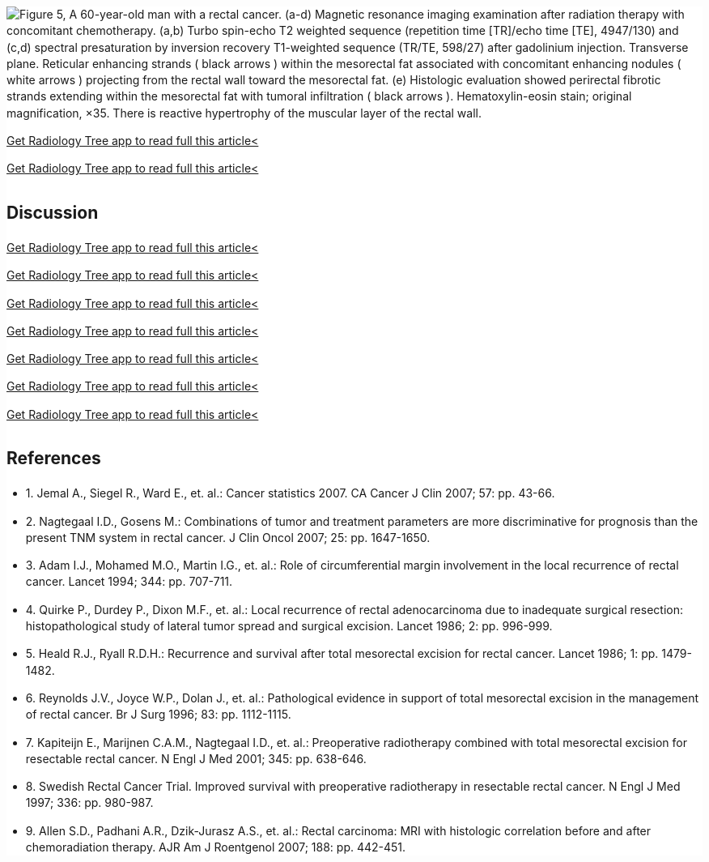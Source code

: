 ![Figure 5, A 60-year-old man with a rectal cancer. (a-d) Magnetic resonance imaging examination after radiation therapy with concomitant chemotherapy. (a,b) Turbo spin-echo T2 weighted sequence (repetition time [TR]/echo time [TE], 4947/130) and (c,d) spectral presaturation by inversion recovery T1-weighted sequence (TR/TE, 598/27) after gadolinium injection. Transverse plane. Reticular enhancing strands ( black arrows ) within the mesorectal fat associated with concomitant enhancing nodules ( white arrows ) projecting from the rectal wall toward the mesorectal fat. (e) Histologic evaluation showed perirectal fibrotic strands extending within the mesorectal fat with tumoral infiltration ( black arrows ). Hematoxylin-eosin stain; original magnification, ×35. There is reactive hypertrophy of the muscular layer of the rectal wall.](https://storage.googleapis.com/dl.dentistrykey.com/clinical/SpectralPresaturationInversionRecoveryMRImagingSequenceafterGadoliniumInjectiontoDifferentiateFibroticScarTissueandNeoplasticStrandsintheMesorectalFatinPatientsUndergoingRestagingofRectalCarcinomaafterNeoadjuvantChemoandRadiationTherapy/4_1s20S1076633211003576.jpg)

[Get Radiology Tree app to read full this article<](https://clinicalpub.com/app)

[Get Radiology Tree app to read full this article<](https://clinicalpub.com/app)

## Discussion

[Get Radiology Tree app to read full this article<](https://clinicalpub.com/app)

[Get Radiology Tree app to read full this article<](https://clinicalpub.com/app)

[Get Radiology Tree app to read full this article<](https://clinicalpub.com/app)

[Get Radiology Tree app to read full this article<](https://clinicalpub.com/app)

[Get Radiology Tree app to read full this article<](https://clinicalpub.com/app)

[Get Radiology Tree app to read full this article<](https://clinicalpub.com/app)

[Get Radiology Tree app to read full this article<](https://clinicalpub.com/app)

## References

- 1\. Jemal A., Siegel R., Ward E., et. al.: Cancer statistics 2007. CA Cancer J Clin 2007; 57: pp. 43-66.


- 2\. Nagtegaal I.D., Gosens M.: Combinations of tumor and treatment parameters are more discriminative for prognosis than the present TNM system in rectal cancer. J Clin Oncol 2007; 25: pp. 1647-1650.


- 3\. Adam I.J., Mohamed M.O., Martin I.G., et. al.: Role of circumferential margin involvement in the local recurrence of rectal cancer. Lancet 1994; 344: pp. 707-711.


- 4\. Quirke P., Durdey P., Dixon M.F., et. al.: Local recurrence of rectal adenocarcinoma due to inadequate surgical resection: histopathological study of lateral tumor spread and surgical excision. Lancet 1986; 2: pp. 996-999.


- 5\. Heald R.J., Ryall R.D.H.: Recurrence and survival after total mesorectal excision for rectal cancer. Lancet 1986; 1: pp. 1479-1482.


- 6\. Reynolds J.V., Joyce W.P., Dolan J., et. al.: Pathological evidence in support of total mesorectal excision in the management of rectal cancer. Br J Surg 1996; 83: pp. 1112-1115.


- 7\. Kapiteijn E., Marijnen C.A.M., Nagtegaal I.D., et. al.: Preoperative radiotherapy combined with total mesorectal excision for resectable rectal cancer. N Engl J Med 2001; 345: pp. 638-646.


- 8\.  Swedish Rectal Cancer Trial. Improved survival with preoperative radiotherapy in resectable rectal cancer. N Engl J Med 1997; 336: pp. 980-987.


- 9\. Allen S.D., Padhani A.R., Dzik-Jurasz A.S., et. al.: Rectal carcinoma: MRI with histologic correlation before and after chemoradiation therapy. AJR Am J Roentgenol 2007; 188: pp. 442-451.
